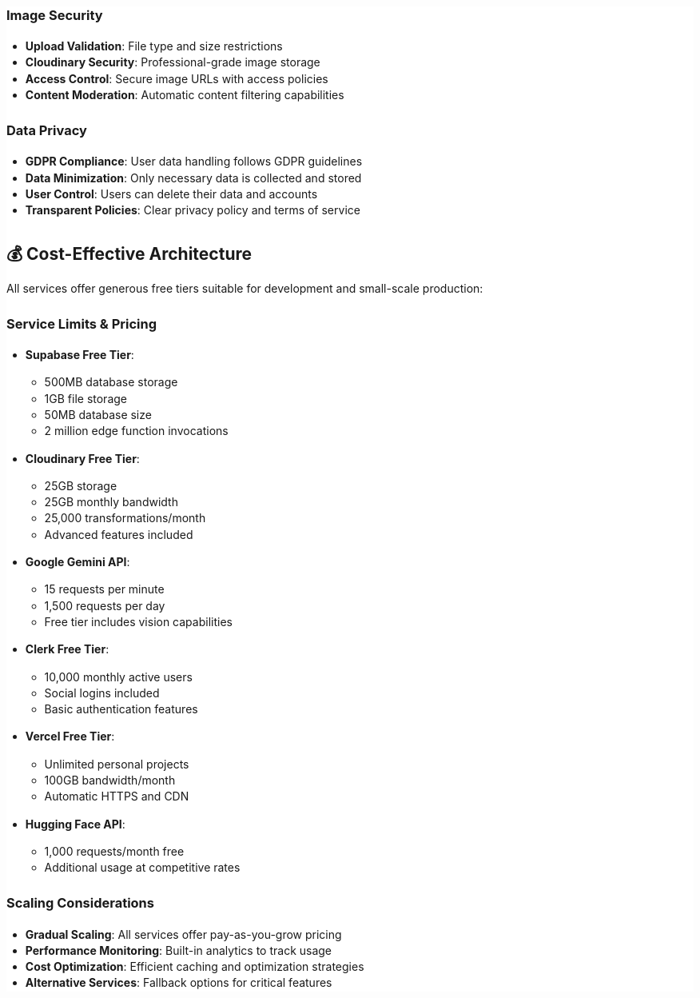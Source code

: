 ### Image Security
- **Upload Validation**: File type and size restrictions
- **Cloudinary Security**: Professional-grade image storage
- **Access Control**: Secure image URLs with access policies
- **Content Moderation**: Automatic content filtering capabilities

### Data Privacy
- **GDPR Compliance**: User data handling follows GDPR guidelines
- **Data Minimization**: Only necessary data is collected and stored
- **User Control**: Users can delete their data and accounts
- **Transparent Policies**: Clear privacy policy and terms of service

## 💰 Cost-Effective Architecture

All services offer generous free tiers suitable for development and small-scale production:

### Service Limits & Pricing
- **Supabase Free Tier**:
  - 500MB database storage
  - 1GB file storage
  - 50MB database size
  - 2 million edge function invocations

- **Cloudinary Free Tier**:
  - 25GB storage
  - 25GB monthly bandwidth
  - 25,000 transformations/month
  - Advanced features included

- **Google Gemini API**:
  - 15 requests per minute
  - 1,500 requests per day
  - Free tier includes vision capabilities

- **Clerk Free Tier**:
  - 10,000 monthly active users
  - Social logins included
  - Basic authentication features

- **Vercel Free Tier**:
  - Unlimited personal projects
  - 100GB bandwidth/month
  - Automatic HTTPS and CDN

- **Hugging Face API**:
  - 1,000 requests/month free
  - Additional usage at competitive rates

### Scaling Considerations
- **Gradual Scaling**: All services offer pay-as-you-grow pricing
- **Performance Monitoring**: Built-in analytics to track usage
- **Cost Optimization**: Efficient caching and optimization strategies
- **Alternative Services**: Fallback options for critical features
